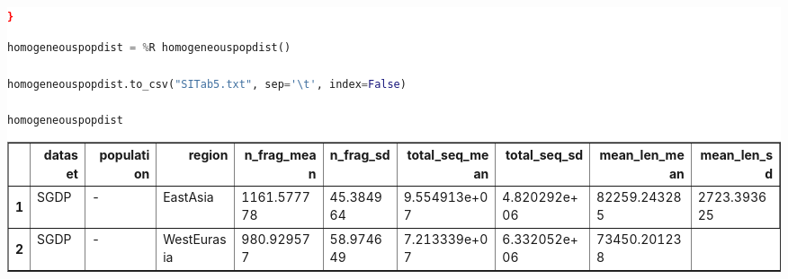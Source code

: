 ```r
}
```


```python
homogeneouspopdist = %R homogeneouspopdist()

homogeneouspopdist.to_csv("SITab5.txt", sep='\t', index=False)

homogeneouspopdist
```




<div>
<style scoped>
    .dataframe tbody tr th:only-of-type {
        vertical-align: middle;
    }

    .dataframe tbody tr th {
        vertical-align: top;
    }

    .dataframe thead th {
        text-align: right;
    }
</style>
<table border="1" class="dataframe">
  <thead>
    <tr style="text-align: right;">
      <th></th>
      <th>dataset</th>
      <th>population</th>
      <th>region</th>
      <th>n_frag_mean</th>
      <th>n_frag_sd</th>
      <th>total_seq_mean</th>
      <th>total_seq_sd</th>
      <th>mean_len_mean</th>
      <th>mean_len_sd</th>
    </tr>
  </thead>
  <tbody>
    <tr>
      <th>1</th>
      <td>SGDP</td>
      <td>-</td>
      <td>EastAsia</td>
      <td>1161.577778</td>
      <td>45.384964</td>
      <td>9.554913e+07</td>
      <td>4.820292e+06</td>
      <td>82259.243285</td>
      <td>2723.393625</td>
    </tr>
    <tr>
      <th>2</th>
      <td>SGDP</td>
      <td>-</td>
      <td>WestEurasia</td>
      <td>980.929577</td>
      <td>58.974649</td>
      <td>7.213339e+07</td>
      <td>6.332052e+06</td>
      <td>73450.201238</td>
